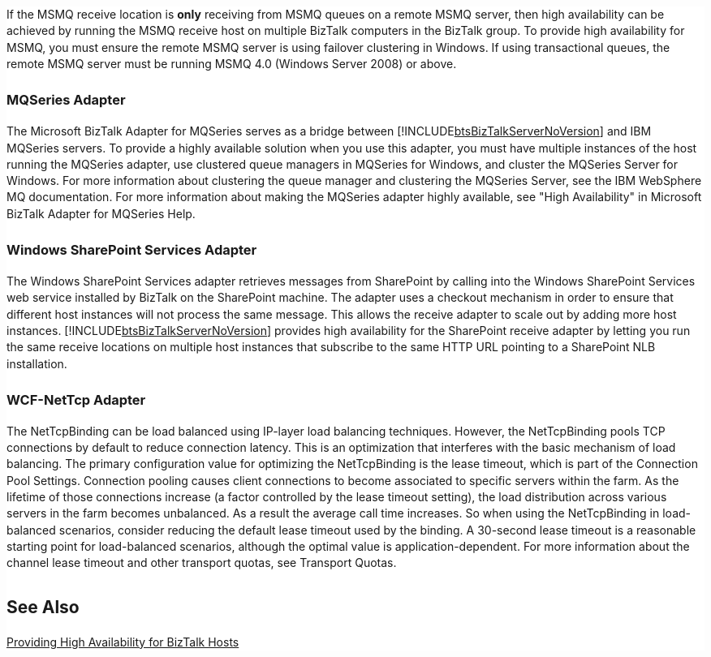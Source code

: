 If the MSMQ receive location is **only** receiving from MSMQ queues on a remote MSMQ server, then high availability can be achieved by running the MSMQ receive host on multiple BizTalk computers in the BizTalk group.  To provide high availability for MSMQ, you must ensure the remote MSMQ server is using failover clustering in Windows.  If using transactional queues, the remote MSMQ server must be running MSMQ 4.0 (Windows Server 2008) or above.  
  
### MQSeries Adapter  
 The Microsoft BizTalk Adapter for MQSeries serves as a bridge between [!INCLUDE[btsBizTalkServerNoVersion](../includes/btsbiztalkservernoversion-md.md)] and IBM MQSeries servers. To provide a highly available solution when you use this adapter, you must have multiple instances of the host running the MQSeries adapter, use clustered queue managers in MQSeries for Windows, and cluster the MQSeries Server for Windows. For more information about clustering the queue manager and clustering the MQSeries Server, see the IBM WebSphere MQ documentation. For more information about making the MQSeries adapter highly available, see "High Availability" in Microsoft BizTalk Adapter for MQSeries Help.  
  
### Windows SharePoint Services Adapter  
 The Windows SharePoint Services adapter retrieves messages from SharePoint by calling into the Windows SharePoint Services web service installed by BizTalk on the SharePoint machine. The adapter uses a checkout mechanism in order to ensure that different host instances will not process the same message. This allows the receive adapter to scale out by adding more host instances. [!INCLUDE[btsBizTalkServerNoVersion](../includes/btsbiztalkservernoversion-md.md)] provides high availability for the SharePoint receive adapter by letting you run the same receive locations on multiple host instances that subscribe to the same HTTP URL pointing to a SharePoint NLB installation.  
  
### WCF-NetTcp Adapter  
 The NetTcpBinding can be load balanced using IP-layer load balancing techniques. However, the NetTcpBinding pools TCP connections by default to reduce connection latency. This is an optimization that interferes with the basic mechanism of load balancing. The primary configuration value for optimizing the NetTcpBinding is the lease timeout, which is part of the Connection Pool Settings. Connection pooling causes client connections to become associated to specific servers within the farm. As the lifetime of those connections increase (a factor controlled by the lease timeout setting), the load distribution across various servers in the farm becomes unbalanced. As a result the average call time increases. So when using the NetTcpBinding in load-balanced scenarios, consider reducing the default lease timeout used by the binding. A 30-second lease timeout is a reasonable starting point for load-balanced scenarios, although the optimal value is application-dependent. For more information about the channel lease timeout and other transport quotas, see Transport Quotas.  
  
## See Also  
 [Providing High Availability for BizTalk Hosts](../core/providing-high-availability-for-biztalk-hosts.md)
